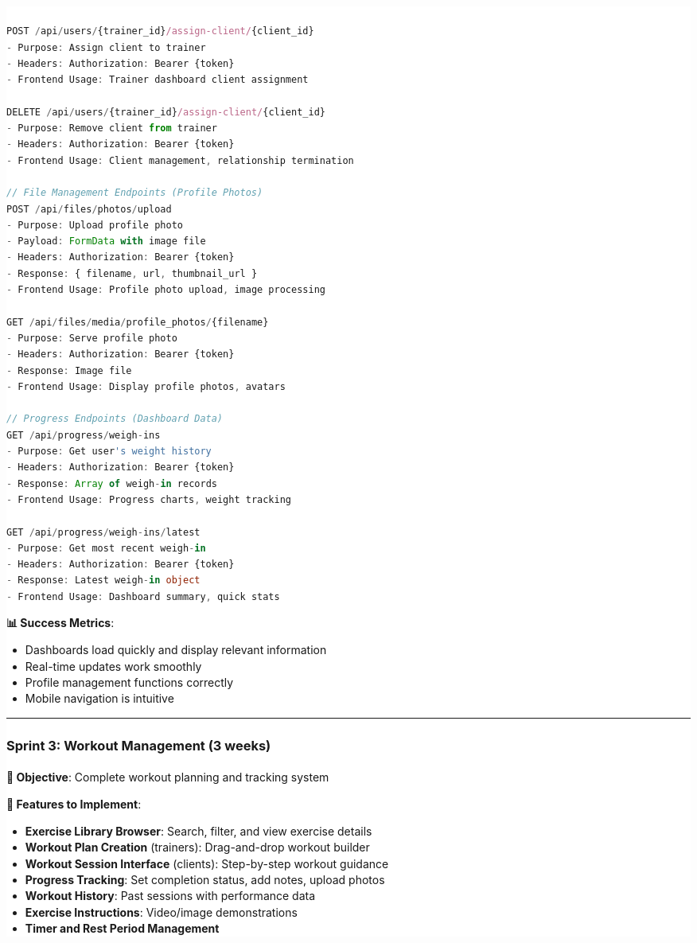 ```typescript

POST /api/users/{trainer_id}/assign-client/{client_id}
- Purpose: Assign client to trainer
- Headers: Authorization: Bearer {token}
- Frontend Usage: Trainer dashboard client assignment

DELETE /api/users/{trainer_id}/assign-client/{client_id}
- Purpose: Remove client from trainer
- Headers: Authorization: Bearer {token}
- Frontend Usage: Client management, relationship termination

// File Management Endpoints (Profile Photos)
POST /api/files/photos/upload
- Purpose: Upload profile photo
- Payload: FormData with image file
- Headers: Authorization: Bearer {token}
- Response: { filename, url, thumbnail_url }
- Frontend Usage: Profile photo upload, image processing

GET /api/files/media/profile_photos/{filename}
- Purpose: Serve profile photo
- Headers: Authorization: Bearer {token}
- Response: Image file
- Frontend Usage: Display profile photos, avatars

// Progress Endpoints (Dashboard Data)
GET /api/progress/weigh-ins
- Purpose: Get user's weight history
- Headers: Authorization: Bearer {token}
- Response: Array of weigh-in records
- Frontend Usage: Progress charts, weight tracking

GET /api/progress/weigh-ins/latest
- Purpose: Get most recent weigh-in
- Headers: Authorization: Bearer {token}
- Response: Latest weigh-in object
- Frontend Usage: Dashboard summary, quick stats
```

**📊 Success Metrics**:
- Dashboards load quickly and display relevant information
- Real-time updates work smoothly
- Profile management functions correctly
- Mobile navigation is intuitive

---

### **Sprint 3: Workout Management (3 weeks)**

**🎯 Objective**: Complete workout planning and tracking system

**📱 Features to Implement**:
- **Exercise Library Browser**: Search, filter, and view exercise details
- **Workout Plan Creation** (trainers): Drag-and-drop workout builder
- **Workout Session Interface** (clients): Step-by-step workout guidance
- **Progress Tracking**: Set completion status, add notes, upload photos
- **Workout History**: Past sessions with performance data
- **Exercise Instructions**: Video/image demonstrations
- **Timer and Rest Period Management**
